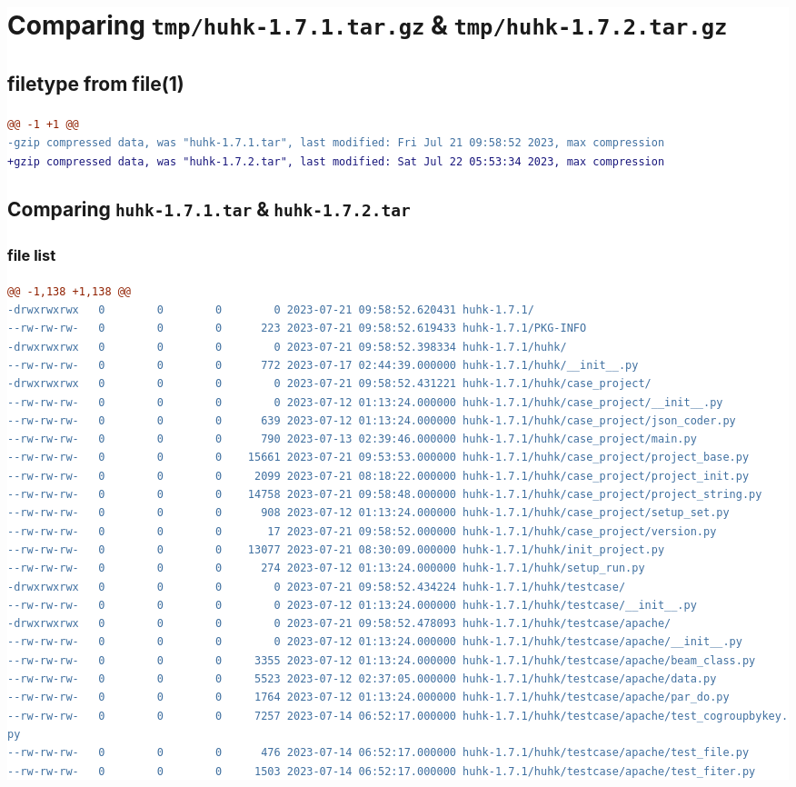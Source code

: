# Comparing `tmp/huhk-1.7.1.tar.gz` & `tmp/huhk-1.7.2.tar.gz`

## filetype from file(1)

```diff
@@ -1 +1 @@
-gzip compressed data, was "huhk-1.7.1.tar", last modified: Fri Jul 21 09:58:52 2023, max compression
+gzip compressed data, was "huhk-1.7.2.tar", last modified: Sat Jul 22 05:53:34 2023, max compression
```

## Comparing `huhk-1.7.1.tar` & `huhk-1.7.2.tar`

### file list

```diff
@@ -1,138 +1,138 @@
-drwxrwxrwx   0        0        0        0 2023-07-21 09:58:52.620431 huhk-1.7.1/
--rw-rw-rw-   0        0        0      223 2023-07-21 09:58:52.619433 huhk-1.7.1/PKG-INFO
-drwxrwxrwx   0        0        0        0 2023-07-21 09:58:52.398334 huhk-1.7.1/huhk/
--rw-rw-rw-   0        0        0      772 2023-07-17 02:44:39.000000 huhk-1.7.1/huhk/__init__.py
-drwxrwxrwx   0        0        0        0 2023-07-21 09:58:52.431221 huhk-1.7.1/huhk/case_project/
--rw-rw-rw-   0        0        0        0 2023-07-12 01:13:24.000000 huhk-1.7.1/huhk/case_project/__init__.py
--rw-rw-rw-   0        0        0      639 2023-07-12 01:13:24.000000 huhk-1.7.1/huhk/case_project/json_coder.py
--rw-rw-rw-   0        0        0      790 2023-07-13 02:39:46.000000 huhk-1.7.1/huhk/case_project/main.py
--rw-rw-rw-   0        0        0    15661 2023-07-21 09:53:53.000000 huhk-1.7.1/huhk/case_project/project_base.py
--rw-rw-rw-   0        0        0     2099 2023-07-21 08:18:22.000000 huhk-1.7.1/huhk/case_project/project_init.py
--rw-rw-rw-   0        0        0    14758 2023-07-21 09:58:48.000000 huhk-1.7.1/huhk/case_project/project_string.py
--rw-rw-rw-   0        0        0      908 2023-07-12 01:13:24.000000 huhk-1.7.1/huhk/case_project/setup_set.py
--rw-rw-rw-   0        0        0       17 2023-07-21 09:58:52.000000 huhk-1.7.1/huhk/case_project/version.py
--rw-rw-rw-   0        0        0    13077 2023-07-21 08:30:09.000000 huhk-1.7.1/huhk/init_project.py
--rw-rw-rw-   0        0        0      274 2023-07-12 01:13:24.000000 huhk-1.7.1/huhk/setup_run.py
-drwxrwxrwx   0        0        0        0 2023-07-21 09:58:52.434224 huhk-1.7.1/huhk/testcase/
--rw-rw-rw-   0        0        0        0 2023-07-12 01:13:24.000000 huhk-1.7.1/huhk/testcase/__init__.py
-drwxrwxrwx   0        0        0        0 2023-07-21 09:58:52.478093 huhk-1.7.1/huhk/testcase/apache/
--rw-rw-rw-   0        0        0        0 2023-07-12 01:13:24.000000 huhk-1.7.1/huhk/testcase/apache/__init__.py
--rw-rw-rw-   0        0        0     3355 2023-07-12 01:13:24.000000 huhk-1.7.1/huhk/testcase/apache/beam_class.py
--rw-rw-rw-   0        0        0     5523 2023-07-12 02:37:05.000000 huhk-1.7.1/huhk/testcase/apache/data.py
--rw-rw-rw-   0        0        0     1764 2023-07-12 01:13:24.000000 huhk-1.7.1/huhk/testcase/apache/par_do.py
--rw-rw-rw-   0        0        0     7257 2023-07-14 06:52:17.000000 huhk-1.7.1/huhk/testcase/apache/test_cogroupbykey.py
--rw-rw-rw-   0        0        0      476 2023-07-14 06:52:17.000000 huhk-1.7.1/huhk/testcase/apache/test_file.py
--rw-rw-rw-   0        0        0     1503 2023-07-14 06:52:17.000000 huhk-1.7.1/huhk/testcase/apache/test_fiter.py
```